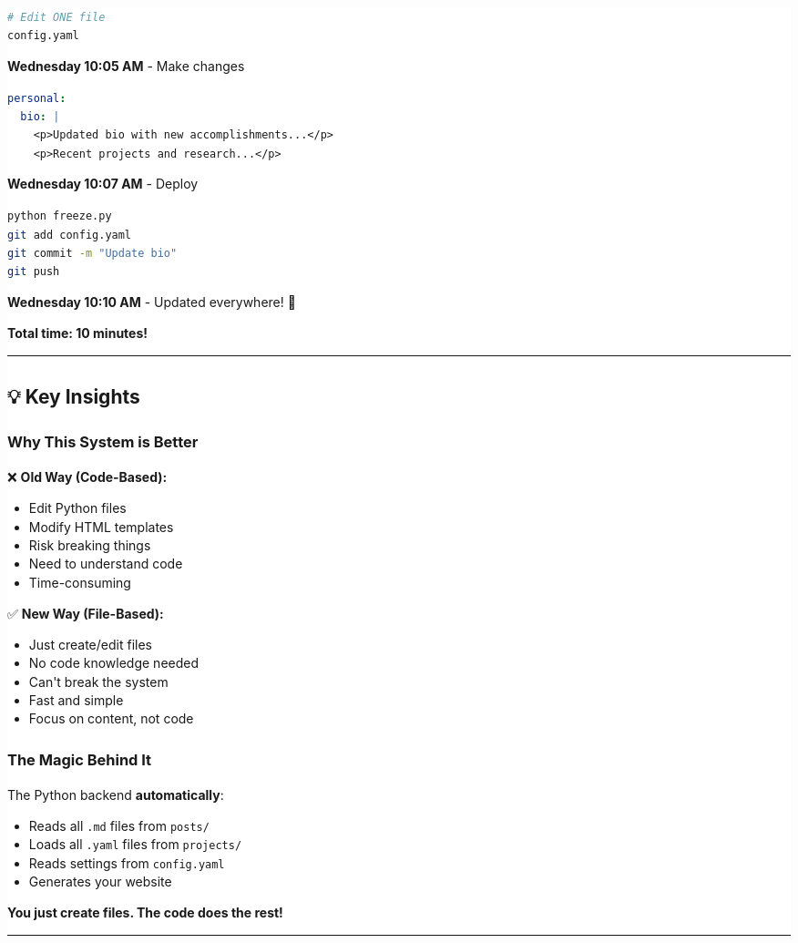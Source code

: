 ```bash
# Edit ONE file
config.yaml
```

**Wednesday 10:05 AM** - Make changes

```yaml
personal:
  bio: |
    <p>Updated bio with new accomplishments...</p>
    <p>Recent projects and research...</p>
```

**Wednesday 10:07 AM** - Deploy

```bash
python freeze.py
git add config.yaml
git commit -m "Update bio"
git push
```

**Wednesday 10:10 AM** - Updated everywhere! 🎨

**Total time: 10 minutes!**

---

## 💡 Key Insights

### Why This System is Better

❌ **Old Way (Code-Based):**
- Edit Python files
- Modify HTML templates
- Risk breaking things
- Need to understand code
- Time-consuming

✅ **New Way (File-Based):**
- Just create/edit files
- No code knowledge needed
- Can't break the system
- Fast and simple
- Focus on content, not code

### The Magic Behind It

The Python backend **automatically**:
- Reads all `.md` files from `posts/`
- Loads all `.yaml` files from `projects/`
- Reads settings from `config.yaml`
- Generates your website

**You just create files. The code does the rest!**

---